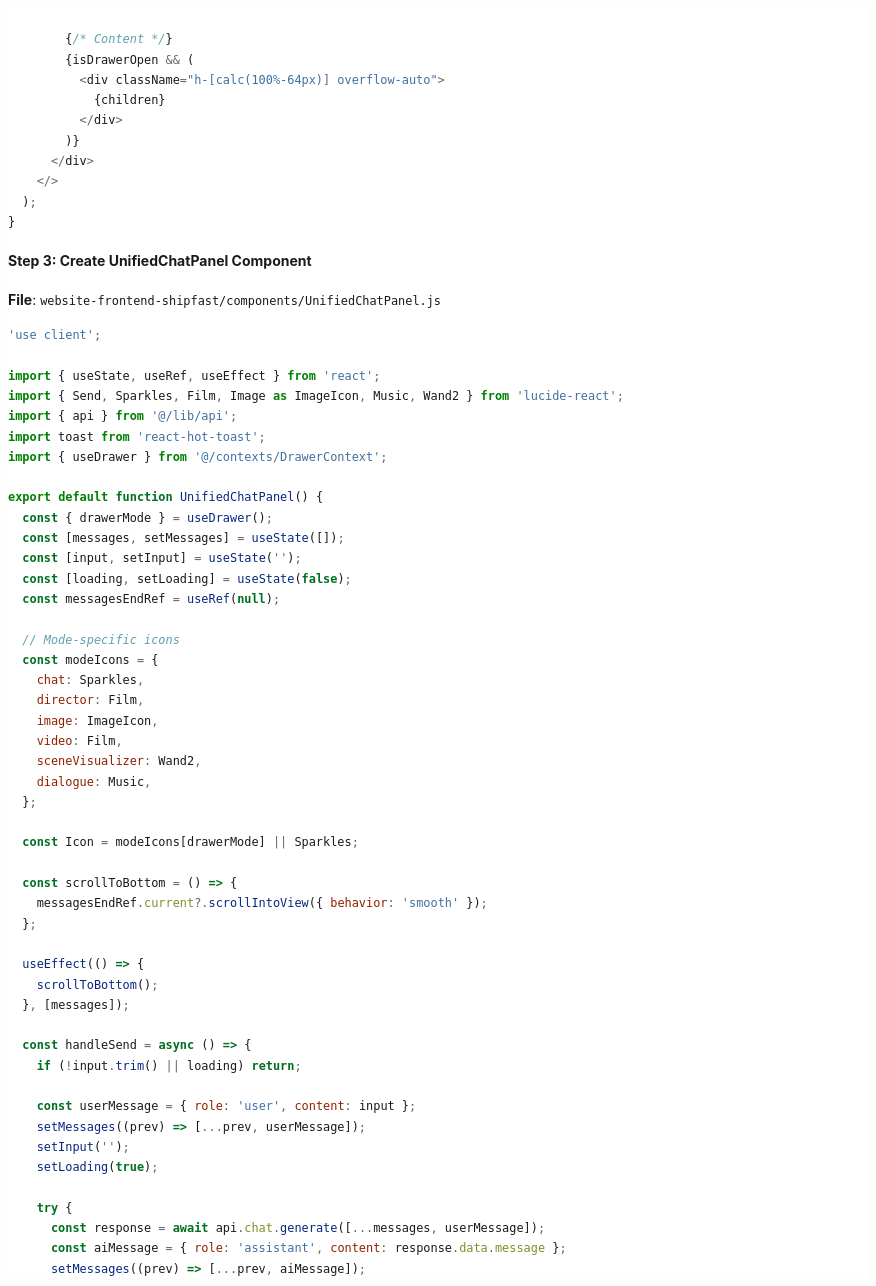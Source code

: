 ```javascript

        {/* Content */}
        {isDrawerOpen && (
          <div className="h-[calc(100%-64px)] overflow-auto">
            {children}
          </div>
        )}
      </div>
    </>
  );
}
```

#### **Step 3: Create UnifiedChatPanel Component**
**File**: `website-frontend-shipfast/components/UnifiedChatPanel.js`

```javascript
'use client';

import { useState, useRef, useEffect } from 'react';
import { Send, Sparkles, Film, Image as ImageIcon, Music, Wand2 } from 'lucide-react';
import { api } from '@/lib/api';
import toast from 'react-hot-toast';
import { useDrawer } from '@/contexts/DrawerContext';

export default function UnifiedChatPanel() {
  const { drawerMode } = useDrawer();
  const [messages, setMessages] = useState([]);
  const [input, setInput] = useState('');
  const [loading, setLoading] = useState(false);
  const messagesEndRef = useRef(null);

  // Mode-specific icons
  const modeIcons = {
    chat: Sparkles,
    director: Film,
    image: ImageIcon,
    video: Film,
    sceneVisualizer: Wand2,
    dialogue: Music,
  };

  const Icon = modeIcons[drawerMode] || Sparkles;

  const scrollToBottom = () => {
    messagesEndRef.current?.scrollIntoView({ behavior: 'smooth' });
  };

  useEffect(() => {
    scrollToBottom();
  }, [messages]);

  const handleSend = async () => {
    if (!input.trim() || loading) return;

    const userMessage = { role: 'user', content: input };
    setMessages((prev) => [...prev, userMessage]);
    setInput('');
    setLoading(true);

    try {
      const response = await api.chat.generate([...messages, userMessage]);
      const aiMessage = { role: 'assistant', content: response.data.message };
      setMessages((prev) => [...prev, aiMessage]);
```